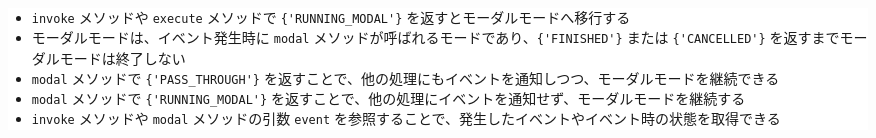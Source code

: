 *  `invoke` メソッドや `execute` メソッドで `{'RUNNING_MODAL'}` を返すとモーダルモードへ移行する
* モーダルモードは、イベント発生時に `modal` メソッドが呼ばれるモードであり、`{'FINISHED'}` または `{'CANCELLED'}` を返すまでモーダルモードは終了しない
* `modal` メソッドで `{'PASS_THROUGH'}` を返すことで、他の処理にもイベントを通知しつつ、モーダルモードを継続できる
* `modal` メソッドで `{'RUNNING_MODAL'}` を返すことで、他の処理にイベントを通知せず、モーダルモードを継続する
* `invoke` メソッドや `modal` メソッドの引数 `event` を参照することで、発生したイベントやイベント時の状態を取得できる
